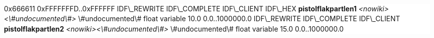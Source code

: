 </td>
<td style="padding:0 0.5em 0 0.5em; background-color:lightyellow;">
0x666611

</td>
<td style="padding:0 0.5em 0 0.5em; background-color:lightyellow;">
0xFFFFFFFD..0xFFFFFF

</td>
<td style="padding:0 0.5em 0 0.5em; background-color:lightyellow;">
IDF\_REWRITE IDF\_COMPLETE IDF\_CLIENT IDF\_HEX

</td>
</tr>
<tr>
<td style="padding:0 0.5em 0 0.5em; background-color:#ECF9FF;">
<b>pistolflakpartlen1</b> <i>&lt;nowiki&gt;&lt;\#undocumented\#&gt;</nowiki></i>

</td>
<td style="padding:0 0.5em 0 0.5em; background-color:#ECF9FF;">
\#undocumented\#

</td>
<td style="padding:0 0.5em 0 0.5em; background-color:#ECF9FF;">
float variable

</td>
<td style="padding:0 0.5em 0 0.5em; background-color:#ECF9FF;">
10.0

</td>
<td style="padding:0 0.5em 0 0.5em; background-color:#ECF9FF;">
0.0..1000000.0

</td>
<td style="padding:0 0.5em 0 0.5em; background-color:#ECF9FF;">
IDF\_REWRITE IDF\_COMPLETE IDF\_CLIENT

</td>
</tr>
<tr>
<td style="padding:0 0.5em 0 0.5em; background-color:lightyellow;">
<b>pistolflakpartlen2</b> <i>&lt;nowiki&gt;&lt;\#undocumented\#&gt;</nowiki></i>

</td>
<td style="padding:0 0.5em 0 0.5em; background-color:lightyellow;">
\#undocumented\#

</td>
<td style="padding:0 0.5em 0 0.5em; background-color:lightyellow;">
float variable

</td>
<td style="padding:0 0.5em 0 0.5em; background-color:lightyellow;">
15.0

</td>
<td style="padding:0 0.5em 0 0.5em; background-color:lightyellow;">
0.0..1000000.0
